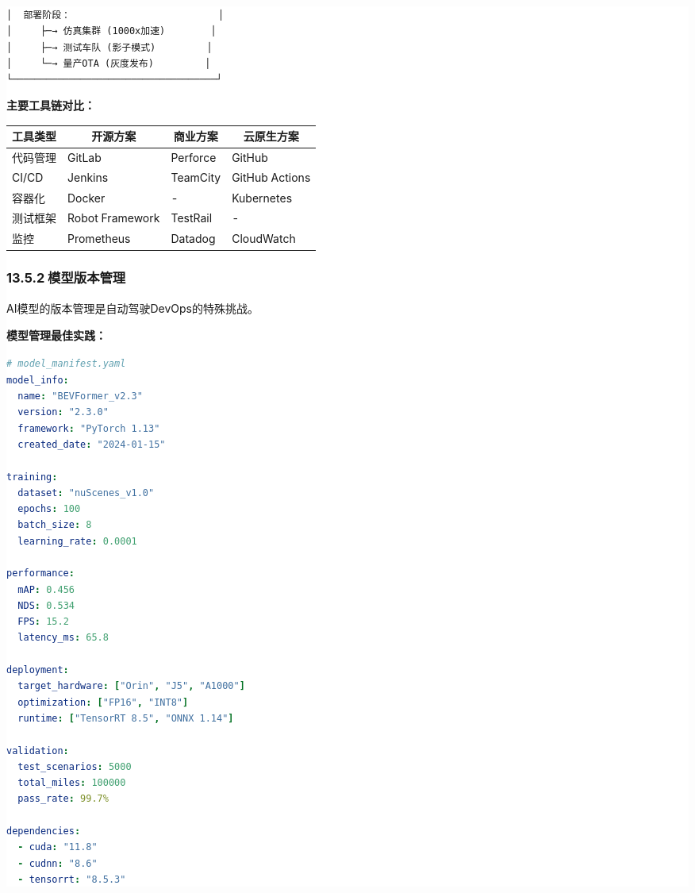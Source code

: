 ```
│  部署阶段：                          │
│     ├─→ 仿真集群 (1000x加速)        │
│     ├─→ 测试车队 (影子模式)         │
│     └─→ 量产OTA (灰度发布)         │
└────────────────────────────────────┘
```

**主要工具链对比：**

| 工具类型 | 开源方案 | 商业方案 | 云原生方案 |
|---------|---------|---------|-----------|
| 代码管理 | GitLab | Perforce | GitHub |
| CI/CD | Jenkins | TeamCity | GitHub Actions |
| 容器化 | Docker | - | Kubernetes |
| 测试框架 | Robot Framework | TestRail | - |
| 监控 | Prometheus | Datadog | CloudWatch |

### 13.5.2 模型版本管理

AI模型的版本管理是自动驾驶DevOps的特殊挑战。

**模型管理最佳实践：**
```yaml
# model_manifest.yaml
model_info:
  name: "BEVFormer_v2.3"
  version: "2.3.0"
  framework: "PyTorch 1.13"
  created_date: "2024-01-15"
  
training:
  dataset: "nuScenes_v1.0"
  epochs: 100
  batch_size: 8
  learning_rate: 0.0001
  
performance:
  mAP: 0.456
  NDS: 0.534
  FPS: 15.2
  latency_ms: 65.8
  
deployment:
  target_hardware: ["Orin", "J5", "A1000"]
  optimization: ["FP16", "INT8"]
  runtime: ["TensorRT 8.5", "ONNX 1.14"]
  
validation:
  test_scenarios: 5000
  total_miles: 100000
  pass_rate: 99.7%
  
dependencies:
  - cuda: "11.8"
  - cudnn: "8.6"
  - tensorrt: "8.5.3"
```
